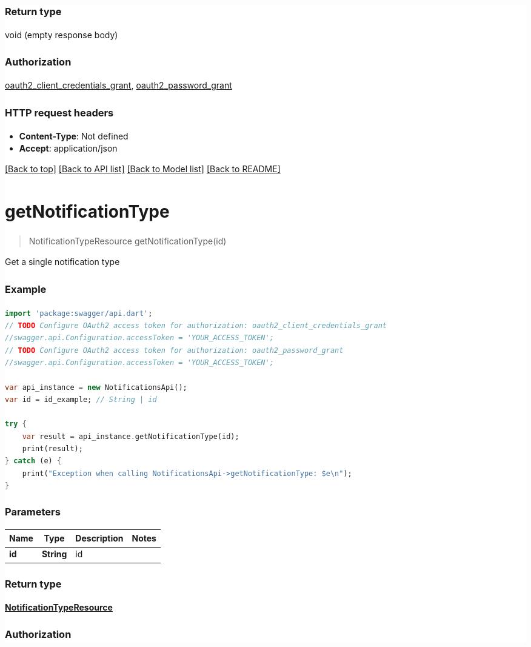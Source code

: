 ### Return type

void (empty response body)

### Authorization

[oauth2_client_credentials_grant](../README.md#oauth2_client_credentials_grant), [oauth2_password_grant](../README.md#oauth2_password_grant)

### HTTP request headers

 - **Content-Type**: Not defined
 - **Accept**: application/json

[[Back to top]](#) [[Back to API list]](../README.md#documentation-for-api-endpoints) [[Back to Model list]](../README.md#documentation-for-models) [[Back to README]](../README.md)

# **getNotificationType**
> NotificationTypeResource getNotificationType(id)

Get a single notification type

### Example 
```dart
import 'package:swagger/api.dart';
// TODO Configure OAuth2 access token for authorization: oauth2_client_credentials_grant
//swagger.api.Configuration.accessToken = 'YOUR_ACCESS_TOKEN';
// TODO Configure OAuth2 access token for authorization: oauth2_password_grant
//swagger.api.Configuration.accessToken = 'YOUR_ACCESS_TOKEN';

var api_instance = new NotificationsApi();
var id = id_example; // String | id

try { 
    var result = api_instance.getNotificationType(id);
    print(result);
} catch (e) {
    print("Exception when calling NotificationsApi->getNotificationType: $e\n");
}
```

### Parameters

Name | Type | Description  | Notes
------------- | ------------- | ------------- | -------------
 **id** | **String**| id | 

### Return type

[**NotificationTypeResource**](NotificationTypeResource.md)

### Authorization
